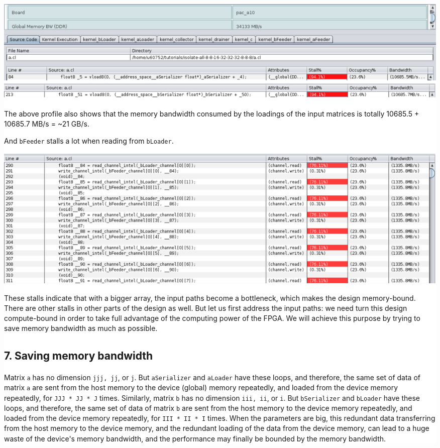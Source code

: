 <a name="loaders-stall">
<img src="isolate/figures/isolate-all-8-8-16-32-32-32-8-8-8-dynamic-profile-part1.png" alt="cki=akibjk" style="zoom:100%;" />

<img src="isolate/figures/isolate-all-8-8-16-32-32-32-8-8-8-dynamic-profile-part3.png" alt="cki=akibjk" style="zoom:100%;" />
</a>

The above profile also shows that the memory bandwidth consumed by the loadings of the input matrices is totally 10685.5 + 10685.7 MB/s = <a name="loaders-bandwidth">~21 GB/s.</a>

And `bFeeder` stalls a lot when reading from `bLoader`.

<a name="bloader-feeder-stall">
<img src="isolate/figures/isolate-all-8-8-16-32-32-32-8-8-8-dynamic-profile-part4.png" alt="cki=akibjk" style="zoom:100%;" />
</a>

These stalls indicate that with a bigger array, the input paths become a bottleneck, which makes the design memory-bound. There are other stalls in other parts of the design as well. But let us first address the input paths: we need turn this design compute-bound in order to take full advantage of the computing power of the FPGA. We will achieve this purpose by trying to save memory bandwidth as much as possible.

## 7. Saving memory bandwidth

Matrix `a` has no dimension `jjj, jj`, or `j`. But `aSerializer` and `aLoader` have these loops, and therefore, the same set of data of matrix `a` are sent from the host memory to the device (global) memory repeatedly, and loaded from the device memory repeatedly, for `JJJ * JJ * J` times. Similarly, matrix `b` has no dimension `iii, ii`, or `i`. But `bSerializer` and `bLoader` have these loops, and therefore, the same set of data of matrix `b` are sent from the host memory to the device memory repeatedly, and loaded from the device memory repeatedly, for `III * II * I` times. When the parameters are big, this redundant data transferring from the host memory to the device memory, and the redundant loading of the data from the device memory, can lead to a huge waste of the device's memory bandwidth, and the performance may finally be bounded by the memory bandwidth.

